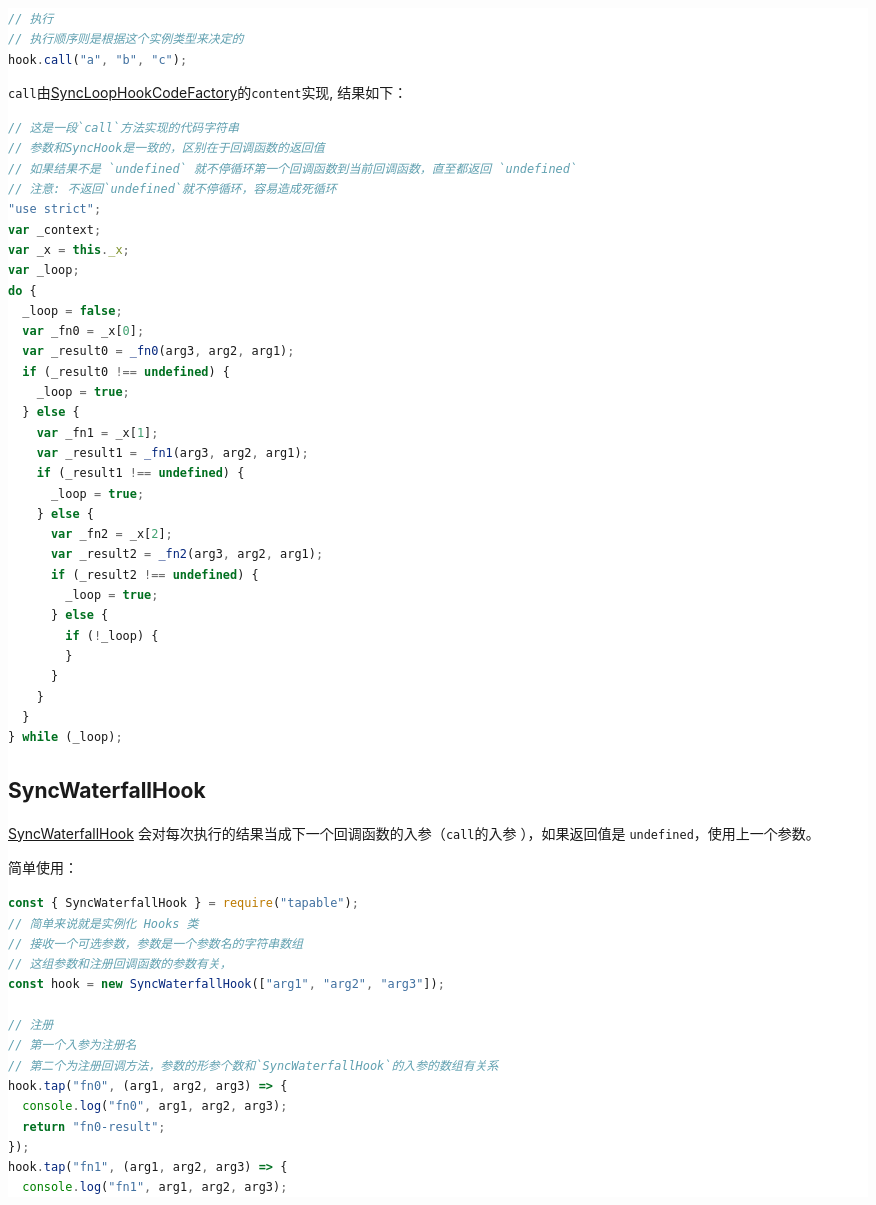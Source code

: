 ```js
// 执行
// 执行顺序则是根据这个实例类型来决定的
hook.call("a", "b", "c");
```

`call`由[SyncLoopHookCodeFactory](https://sourcegraph.com/github.com/webpack/tapable/-/blob/lib/SyncLoopHook.js?L10:1)的`content`实现, 结果如下：

```js
// 这是一段`call`方法实现的代码字符串
// 参数和SyncHook是一致的，区别在于回调函数的返回值
// 如果结果不是 `undefined` 就不停循环第一个回调函数到当前回调函数，直至都返回 `undefined`
// 注意: 不返回`undefined`就不停循环，容易造成死循环
"use strict";
var _context;
var _x = this._x;
var _loop;
do {
  _loop = false;
  var _fn0 = _x[0];
  var _result0 = _fn0(arg3, arg2, arg1);
  if (_result0 !== undefined) {
    _loop = true;
  } else {
    var _fn1 = _x[1];
    var _result1 = _fn1(arg3, arg2, arg1);
    if (_result1 !== undefined) {
      _loop = true;
    } else {
      var _fn2 = _x[2];
      var _result2 = _fn2(arg3, arg2, arg1);
      if (_result2 !== undefined) {
        _loop = true;
      } else {
        if (!_loop) {
        }
      }
    }
  }
} while (_loop);
```

## SyncWaterfallHook

[SyncWaterfallHook](https://sourcegraph.com/github.com/webpack/tapable/-/blob/lib/SyncWaterfallHook.js?L44) 会对每次执行的结果当成下一个回调函数的入参（`call`的入参 ），如果返回值是 `undefined`，使用上一个参数。

简单使用：

```js
const { SyncWaterfallHook } = require("tapable");
// 简单来说就是实例化 Hooks 类
// 接收一个可选参数，参数是一个参数名的字符串数组
// 这组参数和注册回调函数的参数有关，
const hook = new SyncWaterfallHook(["arg1", "arg2", "arg3"]);

// 注册
// 第一个入参为注册名
// 第二个为注册回调方法，参数的形参个数和`SyncWaterfallHook`的入参的数组有关系
hook.tap("fn0", (arg1, arg2, arg3) => {
  console.log("fn0", arg1, arg2, arg3);
  return "fn0-result";
});
hook.tap("fn1", (arg1, arg2, arg3) => {
  console.log("fn1", arg1, arg2, arg3);
```